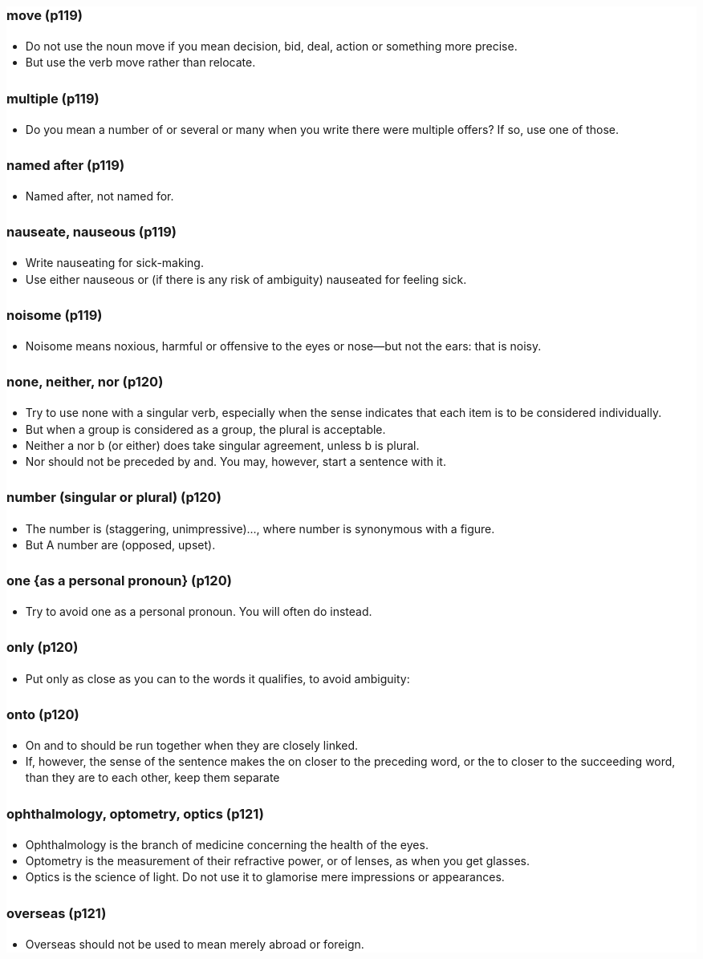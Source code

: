 ### move (p119)
* Do not use the noun move if you mean decision, bid, deal, action or something more precise. 
* But use the verb move rather than relocate.

### multiple (p119)
* Do you mean a number of or several or many when you write there were multiple offers? If so, use one of those.

### named after (p119)
* Named after, not named for.

### nauseate, nauseous (p119)
* Write nauseating for sick-making.
* Use either nauseous or (if there is any risk of ambiguity) nauseated for feeling sick.

### noisome (p119)
* Noisome means noxious, harmful or offensive to the eyes or nose—but not the ears: that is noisy.

### none, neither, nor (p120)
* Try to use none with a singular verb, especially when the sense indicates that each item is to be considered individually.
* But when a group is considered as a group, the plural is acceptable.
* Neither a nor b (or either) does take singular agreement, unless b is plural.
* Nor should not be preceded by and. You may, however, start a sentence with it.

### number (singular or plural) (p120)
* The number is (staggering, unimpressive)..., where number is synonymous with a figure.
* But A number are (opposed, upset).

### one {as a personal pronoun} (p120)
* Try to avoid one as a personal pronoun. You will often do instead.

### only (p120)
* Put only as close as you can to the words it qualifies, to avoid ambiguity:

### onto (p120)
* On and to should be run together when they are closely linked.
* If, however, the sense of the sentence makes the on closer to the preceding word, or the to closer to the succeeding word, than they are to each other, keep them separate

### ophthalmology, optometry, optics (p121)
* Ophthalmology is the branch of medicine concerning the health of the eyes.
* Optometry is the measurement of their refractive power, or of lenses, as when you get glasses.
* Optics is the science of light. Do not use it to glamorise mere impressions or appearances.

### overseas (p121)
* Overseas should not be used to mean merely abroad or foreign.
